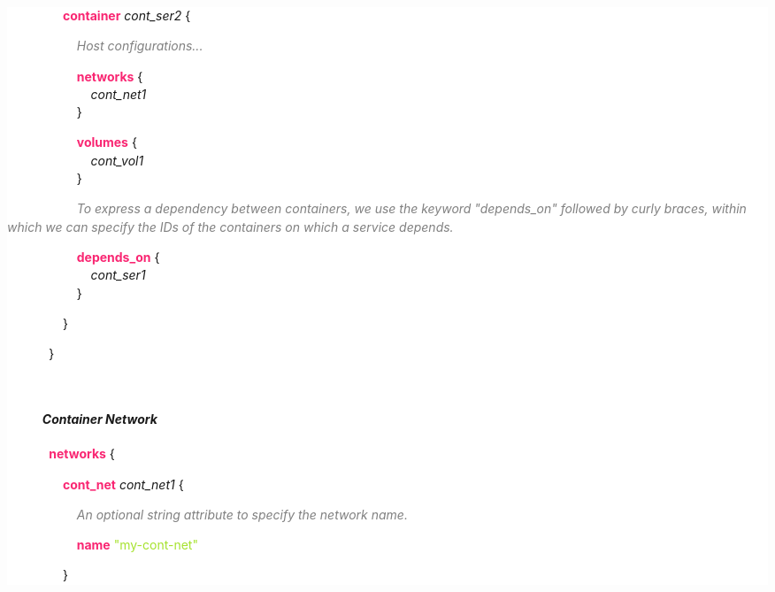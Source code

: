 &nbsp;&nbsp;&nbsp;&nbsp;&nbsp;&nbsp;&nbsp;&nbsp;&nbsp;&nbsp;&nbsp;&nbsp;&nbsp;&nbsp;&nbsp;&nbsp;<b style="color: #f92672;">container</b> *cont_ser2* {  

<span style="color: grey;">&nbsp;&nbsp;&nbsp;&nbsp;&nbsp;&nbsp;&nbsp;&nbsp;&nbsp;&nbsp;&nbsp;&nbsp;&nbsp;&nbsp;&nbsp;&nbsp;&nbsp;&nbsp;&nbsp;&nbsp;*Host configurations...*</span>

&nbsp;&nbsp;&nbsp;&nbsp;&nbsp;&nbsp;&nbsp;&nbsp;&nbsp;&nbsp;&nbsp;&nbsp;&nbsp;&nbsp;&nbsp;&nbsp;&nbsp;&nbsp;&nbsp;&nbsp;<b style="color: #f92672;">networks</b> {  
&nbsp;&nbsp;&nbsp;&nbsp;&nbsp;&nbsp;&nbsp;&nbsp;&nbsp;&nbsp;&nbsp;&nbsp;&nbsp;&nbsp;&nbsp;&nbsp;&nbsp;&nbsp;&nbsp;&nbsp;&nbsp;&nbsp;&nbsp;&nbsp;*cont_net1*  
&nbsp;&nbsp;&nbsp;&nbsp;&nbsp;&nbsp;&nbsp;&nbsp;&nbsp;&nbsp;&nbsp;&nbsp;&nbsp;&nbsp;&nbsp;&nbsp;&nbsp;&nbsp;&nbsp;&nbsp;}

&nbsp;&nbsp;&nbsp;&nbsp;&nbsp;&nbsp;&nbsp;&nbsp;&nbsp;&nbsp;&nbsp;&nbsp;&nbsp;&nbsp;&nbsp;&nbsp;&nbsp;&nbsp;&nbsp;&nbsp;<b style="color: #f92672;">volumes</b> {  
&nbsp;&nbsp;&nbsp;&nbsp;&nbsp;&nbsp;&nbsp;&nbsp;&nbsp;&nbsp;&nbsp;&nbsp;&nbsp;&nbsp;&nbsp;&nbsp;&nbsp;&nbsp;&nbsp;&nbsp;&nbsp;&nbsp;&nbsp;&nbsp;*cont_vol1*  
&nbsp;&nbsp;&nbsp;&nbsp;&nbsp;&nbsp;&nbsp;&nbsp;&nbsp;&nbsp;&nbsp;&nbsp;&nbsp;&nbsp;&nbsp;&nbsp;&nbsp;&nbsp;&nbsp;&nbsp;}  

<span style="color: grey;">&nbsp;&nbsp;&nbsp;&nbsp;&nbsp;&nbsp;&nbsp;&nbsp;&nbsp;&nbsp;&nbsp;&nbsp;&nbsp;&nbsp;&nbsp;&nbsp;&nbsp;&nbsp;&nbsp;&nbsp;*To express a dependency between containers, we use the keyword "depends_on" followed by curly braces, within which we can specify the IDs of the containers on which a service depends.*</span>

&nbsp;&nbsp;&nbsp;&nbsp;&nbsp;&nbsp;&nbsp;&nbsp;&nbsp;&nbsp;&nbsp;&nbsp;&nbsp;&nbsp;&nbsp;&nbsp;&nbsp;&nbsp;&nbsp;&nbsp;<b style="color: #f92672;">depends_on</b> {  
&nbsp;&nbsp;&nbsp;&nbsp;&nbsp;&nbsp;&nbsp;&nbsp;&nbsp;&nbsp;&nbsp;&nbsp;&nbsp;&nbsp;&nbsp;&nbsp;&nbsp;&nbsp;&nbsp;&nbsp;&nbsp;&nbsp;&nbsp;&nbsp;*cont_ser1*  
&nbsp;&nbsp;&nbsp;&nbsp;&nbsp;&nbsp;&nbsp;&nbsp;&nbsp;&nbsp;&nbsp;&nbsp;&nbsp;&nbsp;&nbsp;&nbsp;&nbsp;&nbsp;&nbsp;&nbsp;}

&nbsp;&nbsp;&nbsp;&nbsp;&nbsp;&nbsp;&nbsp;&nbsp;&nbsp;&nbsp;&nbsp;&nbsp;&nbsp;&nbsp;&nbsp;&nbsp;}

&nbsp;&nbsp;&nbsp;&nbsp;&nbsp;&nbsp;&nbsp;&nbsp;&nbsp;&nbsp;&nbsp;&nbsp;}

<br/>

#### &nbsp;&nbsp;&nbsp;&nbsp;&nbsp;&nbsp;&nbsp;&nbsp;&nbsp;&nbsp;&nbsp;&nbsp;***Container Network***

&nbsp;&nbsp;&nbsp;&nbsp;&nbsp;&nbsp;&nbsp;&nbsp;&nbsp;&nbsp;&nbsp;&nbsp;<b style="color: #f92672;">networks</b> {  

&nbsp;&nbsp;&nbsp;&nbsp;&nbsp;&nbsp;&nbsp;&nbsp;&nbsp;&nbsp;&nbsp;&nbsp;&nbsp;&nbsp;&nbsp;&nbsp;<b style="color: #f92672;">cont_net</b> *cont_net1* {  

<span style="color: grey;">&nbsp;&nbsp;&nbsp;&nbsp;&nbsp;&nbsp;&nbsp;&nbsp;&nbsp;&nbsp;&nbsp;&nbsp;&nbsp;&nbsp;&nbsp;&nbsp;&nbsp;&nbsp;&nbsp;&nbsp;*An optional string attribute to specify the network name.*</span>

&nbsp;&nbsp;&nbsp;&nbsp;&nbsp;&nbsp;&nbsp;&nbsp;&nbsp;&nbsp;&nbsp;&nbsp;&nbsp;&nbsp;&nbsp;&nbsp;&nbsp;&nbsp;&nbsp;&nbsp;<b style="color: #f92672;">name</b> <span style="color: #a6e22e;">"my-cont-net"</span>

&nbsp;&nbsp;&nbsp;&nbsp;&nbsp;&nbsp;&nbsp;&nbsp;&nbsp;&nbsp;&nbsp;&nbsp;&nbsp;&nbsp;&nbsp;&nbsp;}
